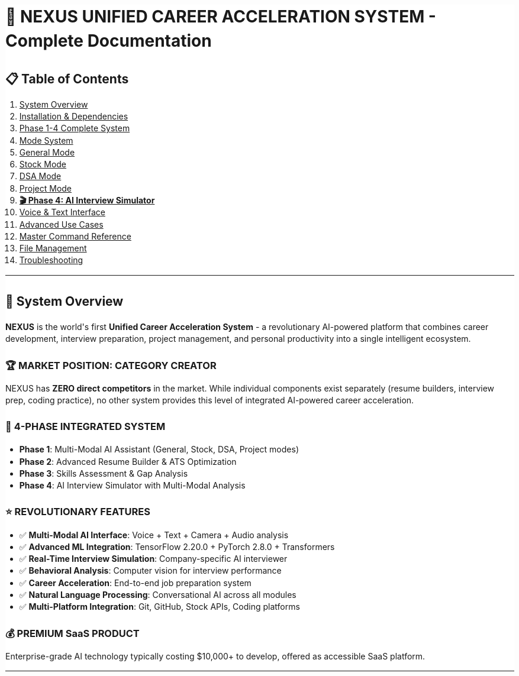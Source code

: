 # 🚀 NEXUS UNIFIED CAREER ACCELERATION SYSTEM - Complete Documentation

## 📋 Table of Contents
1. [System Overview](#system-overview)
2. [Installation & Dependencies](#installation--dependencies)
3. [Phase 1-4 Complete System](#phase-1-4-complete-system)
4. [Mode System](#mode-system)
5. [General Mode](#general-mode)
6. [Stock Mode](#stock-mode)
7. [DSA Mode](#dsa-mode)
8. [Project Mode](#project-mode)
9. [**🎬 Phase 4: AI Interview Simulator**](#phase-4-ai-interview-simulator)
10. [Voice & Text Interface](#voice--text-interface)
11. [Advanced Use Cases](#advanced-use-cases)
12. [Master Command Reference](#master-command-reference)
13. [File Management](#file-management)
14. [Troubleshooting](#troubleshooting)

---

## 🎯 System Overview

**NEXUS** is the world's first **Unified Career Acceleration System** - a revolutionary AI-powered platform that combines career development, interview preparation, project management, and personal productivity into a single intelligent ecosystem.

### 🏆 **MARKET POSITION: CATEGORY CREATOR**
NEXUS has **ZERO direct competitors** in the market. While individual components exist separately (resume builders, interview prep, coding practice), no other system provides this level of integrated AI-powered career acceleration.

### 🚀 **4-PHASE INTEGRATED SYSTEM**
- **Phase 1**: Multi-Modal AI Assistant (General, Stock, DSA, Project modes)
- **Phase 2**: Advanced Resume Builder & ATS Optimization
- **Phase 3**: Skills Assessment & Gap Analysis
- **Phase 4**: AI Interview Simulator with Multi-Modal Analysis

### ⭐ **REVOLUTIONARY FEATURES**
- ✅ **Multi-Modal AI Interface**: Voice + Text + Camera + Audio analysis
- ✅ **Advanced ML Integration**: TensorFlow 2.20.0 + PyTorch 2.8.0 + Transformers
- ✅ **Real-Time Interview Simulation**: Company-specific AI interviewer
- ✅ **Behavioral Analysis**: Computer vision for interview performance
- ✅ **Career Acceleration**: End-to-end job preparation system
- ✅ **Natural Language Processing**: Conversational AI across all modules
- ✅ **Multi-Platform Integration**: Git, GitHub, Stock APIs, Coding platforms

### 💰 **PREMIUM SaaS PRODUCT**
Enterprise-grade AI technology typically costing $10,000+ to develop, offered as accessible SaaS platform.

---